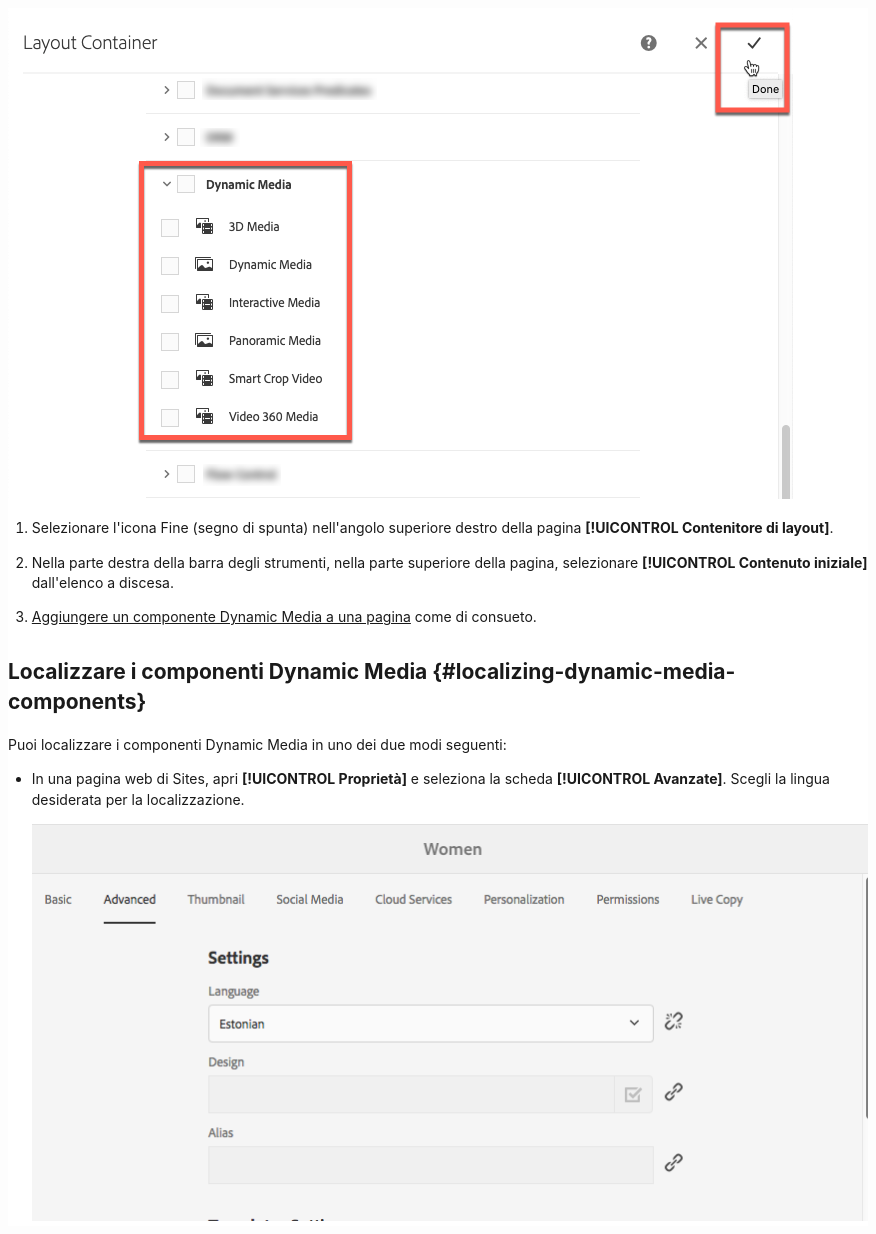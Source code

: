    ![Elenco componenti Dynamic Media](/help/assets/assets-dm/dm-components-select.png)

1. Selezionare l&#39;icona Fine (segno di spunta) nell&#39;angolo superiore destro della pagina **[!UICONTROL Contenitore di layout]**.

1. Nella parte destra della barra degli strumenti, nella parte superiore della pagina, selezionare **[!UICONTROL Contenuto iniziale]** dall&#39;elenco a discesa.
1. [Aggiungere un componente Dynamic Media a una pagina](#adding-a-dynamic-media-component-to-a-page) come di consueto.

## Localizzare i componenti Dynamic Media {#localizing-dynamic-media-components}

Puoi localizzare i componenti Dynamic Media in uno dei due modi seguenti:

* In una pagina web di Sites, apri **[!UICONTROL Proprietà]** e seleziona la scheda **[!UICONTROL Avanzate]**. Scegli la lingua desiderata per la localizzazione.

  ![chlimage_1-172](assets/chlimage_1-538.png)

